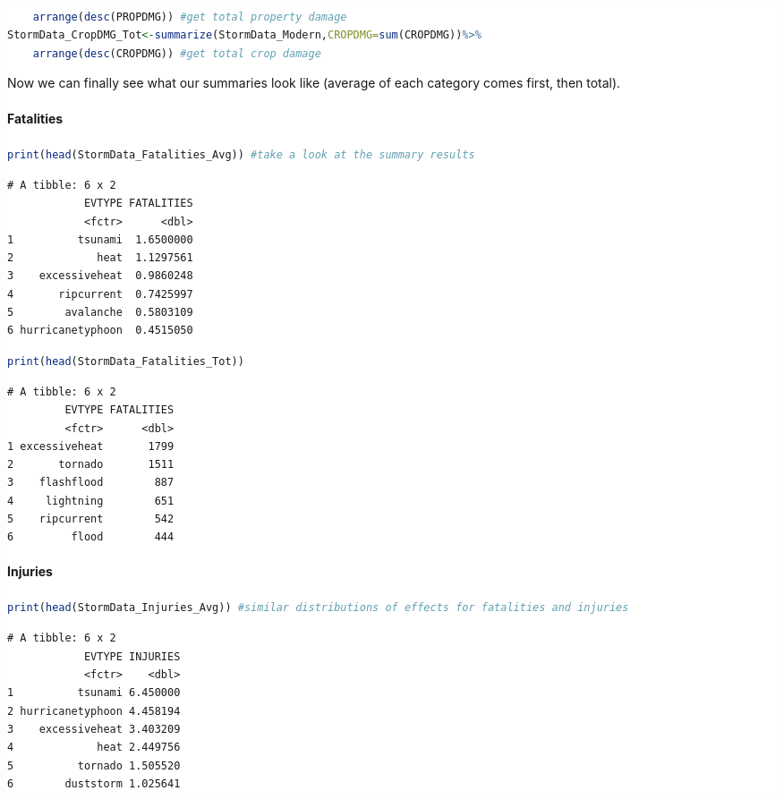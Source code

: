 ```r
    arrange(desc(PROPDMG)) #get total property damage
StormData_CropDMG_Tot<-summarize(StormData_Modern,CROPDMG=sum(CROPDMG))%>%
    arrange(desc(CROPDMG)) #get total crop damage
```

Now we can finally see what our summaries look like (average of each category comes first, then total).


#### **Fatalities**

```r
print(head(StormData_Fatalities_Avg)) #take a look at the summary results
```

```
# A tibble: 6 x 2
            EVTYPE FATALITIES
            <fctr>      <dbl>
1          tsunami  1.6500000
2             heat  1.1297561
3    excessiveheat  0.9860248
4       ripcurrent  0.7425997
5        avalanche  0.5803109
6 hurricanetyphoon  0.4515050
```

```r
print(head(StormData_Fatalities_Tot)) 
```

```
# A tibble: 6 x 2
         EVTYPE FATALITIES
         <fctr>      <dbl>
1 excessiveheat       1799
2       tornado       1511
3    flashflood        887
4     lightning        651
5    ripcurrent        542
6         flood        444
```

#### **Injuries**

```r
print(head(StormData_Injuries_Avg)) #similar distributions of effects for fatalities and injuries
```

```
# A tibble: 6 x 2
            EVTYPE INJURIES
            <fctr>    <dbl>
1          tsunami 6.450000
2 hurricanetyphoon 4.458194
3    excessiveheat 3.403209
4             heat 2.449756
5          tornado 1.505520
6        duststorm 1.025641
```
